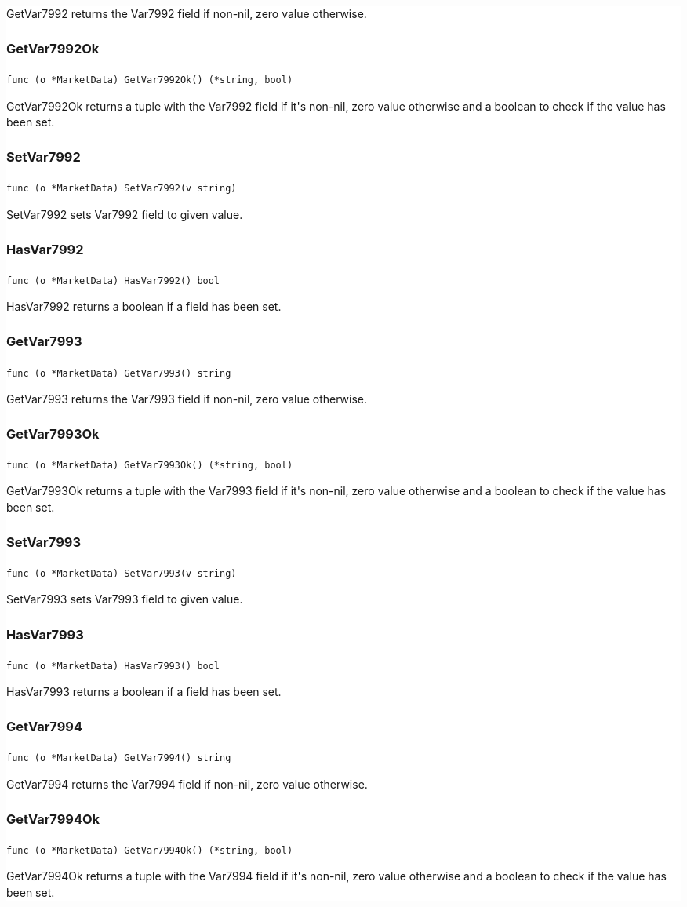 GetVar7992 returns the Var7992 field if non-nil, zero value otherwise.

### GetVar7992Ok

`func (o *MarketData) GetVar7992Ok() (*string, bool)`

GetVar7992Ok returns a tuple with the Var7992 field if it's non-nil, zero value otherwise
and a boolean to check if the value has been set.

### SetVar7992

`func (o *MarketData) SetVar7992(v string)`

SetVar7992 sets Var7992 field to given value.

### HasVar7992

`func (o *MarketData) HasVar7992() bool`

HasVar7992 returns a boolean if a field has been set.

### GetVar7993

`func (o *MarketData) GetVar7993() string`

GetVar7993 returns the Var7993 field if non-nil, zero value otherwise.

### GetVar7993Ok

`func (o *MarketData) GetVar7993Ok() (*string, bool)`

GetVar7993Ok returns a tuple with the Var7993 field if it's non-nil, zero value otherwise
and a boolean to check if the value has been set.

### SetVar7993

`func (o *MarketData) SetVar7993(v string)`

SetVar7993 sets Var7993 field to given value.

### HasVar7993

`func (o *MarketData) HasVar7993() bool`

HasVar7993 returns a boolean if a field has been set.

### GetVar7994

`func (o *MarketData) GetVar7994() string`

GetVar7994 returns the Var7994 field if non-nil, zero value otherwise.

### GetVar7994Ok

`func (o *MarketData) GetVar7994Ok() (*string, bool)`

GetVar7994Ok returns a tuple with the Var7994 field if it's non-nil, zero value otherwise
and a boolean to check if the value has been set.
